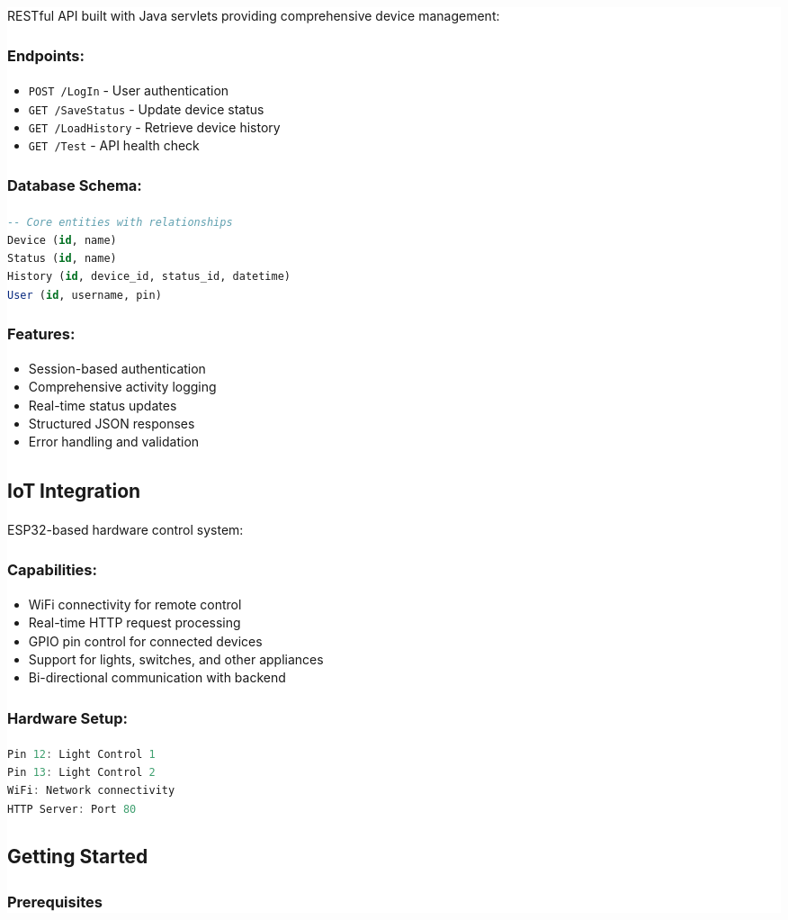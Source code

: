 RESTful API built with Java servlets providing comprehensive device management:

### Endpoints:

- `POST /LogIn` - User authentication
- `GET /SaveStatus` - Update device status
- `GET /LoadHistory` - Retrieve device history
- `GET /Test` - API health check

### Database Schema:

```sql
-- Core entities with relationships
Device (id, name)
Status (id, name)
History (id, device_id, status_id, datetime)
User (id, username, pin)
```

### Features:

- Session-based authentication
- Comprehensive activity logging
- Real-time status updates
- Structured JSON responses
- Error handling and validation

## IoT Integration

ESP32-based hardware control system:

### Capabilities:

- WiFi connectivity for remote control
- Real-time HTTP request processing
- GPIO pin control for connected devices
- Support for lights, switches, and other appliances
- Bi-directional communication with backend

### Hardware Setup:

```cpp
Pin 12: Light Control 1
Pin 13: Light Control 2
WiFi: Network connectivity
HTTP Server: Port 80
```

## Getting Started

### Prerequisites
